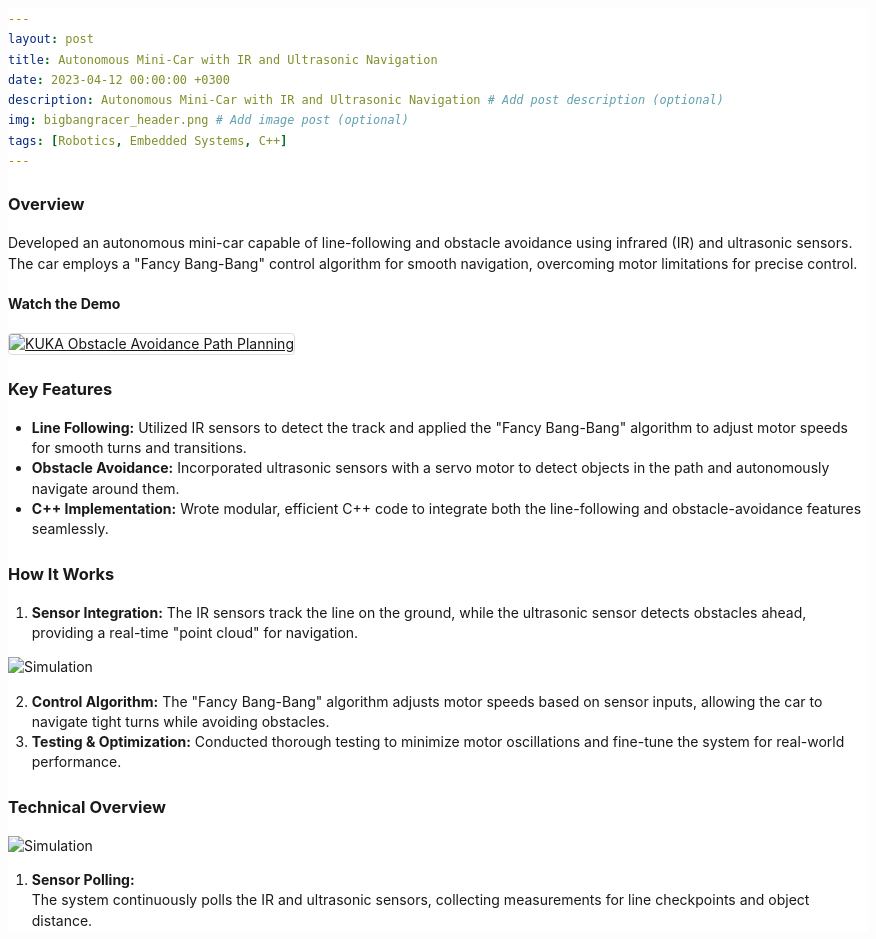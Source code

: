 ```yaml
---
layout: post
title: Autonomous Mini-Car with IR and Ultrasonic Navigation
date: 2023-04-12 00:00:00 +0300
description: Autonomous Mini-Car with IR and Ultrasonic Navigation # Add post description (optional)
img: bigbangracer_header.png # Add image post (optional)
tags: [Robotics, Embedded Systems, C++]
---
```


### Overview

Developed an autonomous mini-car capable of line-following and obstacle avoidance using infrared (IR) and ultrasonic sensors. The car employs a "Fancy Bang-Bang" control algorithm for smooth navigation, overcoming motor limitations for precise control.

#### Watch the Demo

<a href="https://drive.google.com/file/d/1pAWdoWh57xi7_PDKFQFv4HTwq_o7ZNs3/view" target="_blank">
    <img src="{{site.baseurl}}/assets/img/bigbang_prev.png" alt="KUKA Obstacle Avoidance Path Planning" style="width:100%; max-width:600px; border: 1px solid #ddd; border-radius: 4px;">
</a>


### Key Features

- **Line Following:** Utilized IR sensors to detect the track and applied the "Fancy Bang-Bang" algorithm to adjust motor speeds for smooth turns and transitions.
- **Obstacle Avoidance:** Incorporated ultrasonic sensors with a servo motor to detect objects in the path and autonomously navigate around them.
- **C++ Implementation:** Wrote modular, efficient C++ code to integrate both the line-following and obstacle-avoidance features seamlessly.

### How It Works

1. **Sensor Integration:** The IR sensors track the line on the ground, while the ultrasonic sensor detects obstacles ahead, providing a real-time "point cloud" for navigation.

<img src="{{site.baseurl}}/assets/img/bigbang_pointcloud.png" alt="Simulation" style="width:40%;" />

2. **Control Algorithm:** The "Fancy Bang-Bang" algorithm adjusts motor speeds based on sensor inputs, allowing the car to navigate tight turns while avoiding obstacles.
3. **Testing & Optimization:** Conducted thorough testing to minimize motor oscillations and fine-tune the system for real-world performance.

### Technical Overview

<img src="{{site.baseurl}}/assets/img/bigbangracer.png" alt="Simulation" style="width:40%;" />

1. **Sensor Polling:**  
   The system continuously polls the IR and ultrasonic sensors, collecting measurements for line checkpoints and object distance.
